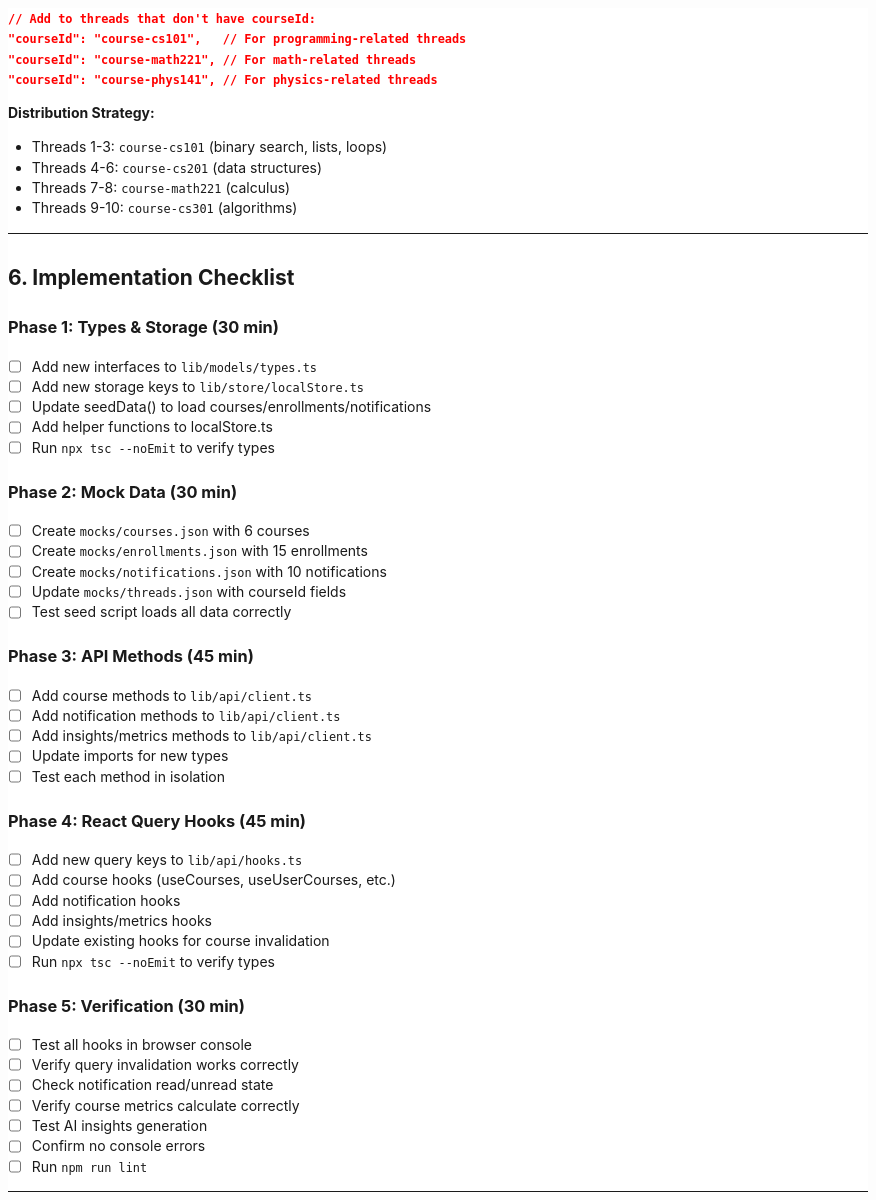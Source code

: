 ```json
// Add to threads that don't have courseId:
"courseId": "course-cs101",   // For programming-related threads
"courseId": "course-math221", // For math-related threads
"courseId": "course-phys141", // For physics-related threads
```

**Distribution Strategy:**
- Threads 1-3: `course-cs101` (binary search, lists, loops)
- Threads 4-6: `course-cs201` (data structures)
- Threads 7-8: `course-math221` (calculus)
- Threads 9-10: `course-cs301` (algorithms)

---

## 6. Implementation Checklist

### Phase 1: Types & Storage (30 min)
- [ ] Add new interfaces to `lib/models/types.ts`
- [ ] Add new storage keys to `lib/store/localStore.ts`
- [ ] Update seedData() to load courses/enrollments/notifications
- [ ] Add helper functions to localStore.ts
- [ ] Run `npx tsc --noEmit` to verify types

### Phase 2: Mock Data (30 min)
- [ ] Create `mocks/courses.json` with 6 courses
- [ ] Create `mocks/enrollments.json` with 15 enrollments
- [ ] Create `mocks/notifications.json` with 10 notifications
- [ ] Update `mocks/threads.json` with courseId fields
- [ ] Test seed script loads all data correctly

### Phase 3: API Methods (45 min)
- [ ] Add course methods to `lib/api/client.ts`
- [ ] Add notification methods to `lib/api/client.ts`
- [ ] Add insights/metrics methods to `lib/api/client.ts`
- [ ] Update imports for new types
- [ ] Test each method in isolation

### Phase 4: React Query Hooks (45 min)
- [ ] Add new query keys to `lib/api/hooks.ts`
- [ ] Add course hooks (useCourses, useUserCourses, etc.)
- [ ] Add notification hooks
- [ ] Add insights/metrics hooks
- [ ] Update existing hooks for course invalidation
- [ ] Run `npx tsc --noEmit` to verify types

### Phase 5: Verification (30 min)
- [ ] Test all hooks in browser console
- [ ] Verify query invalidation works correctly
- [ ] Check notification read/unread state
- [ ] Verify course metrics calculate correctly
- [ ] Test AI insights generation
- [ ] Confirm no console errors
- [ ] Run `npm run lint`

---